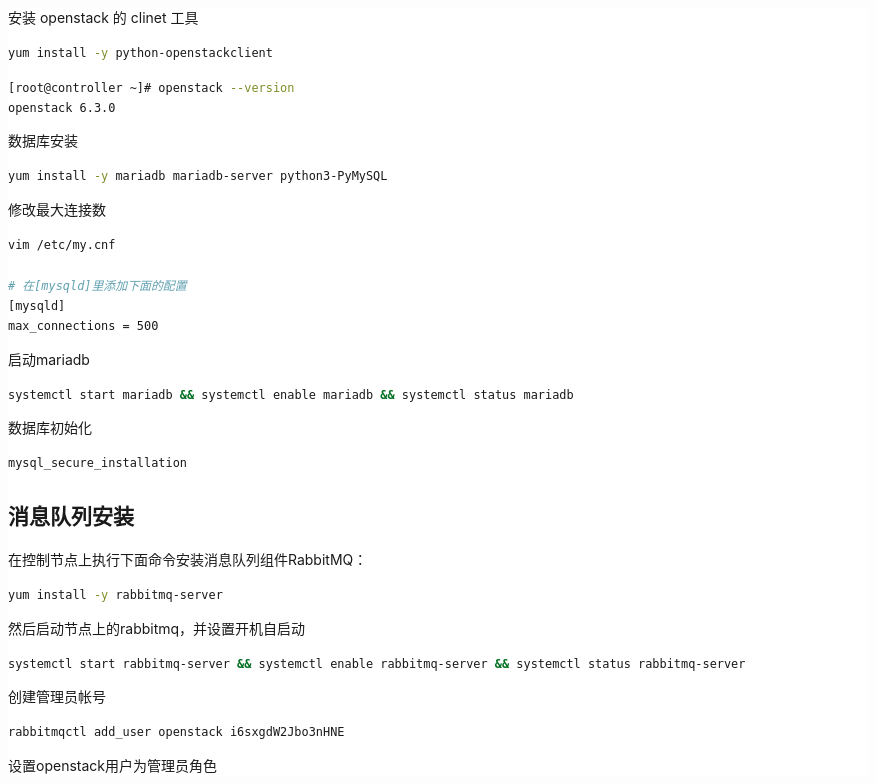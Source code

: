 安装 openstack 的 clinet 工具

```bash
yum install -y python-openstackclient
```

```bash
[root@controller ~]# openstack --version
openstack 6.3.0
```

数据库安装

```bash
yum install -y mariadb mariadb-server python3-PyMySQL
```

修改最大连接数

```bash
vim /etc/my.cnf

# 在[mysqld]⾥添加下⾯的配置
[mysqld]
max_connections = 500
```

启动mariadb

```bash
systemctl start mariadb && systemctl enable mariadb && systemctl status mariadb
```

数据库初始化

```bash
mysql_secure_installation
```

## 消息队列安装

在控制节点上执⾏下⾯命令安装消息队列组件RabbitMQ：

```bash
yum install -y rabbitmq-server
```

然后启动节点上的rabbitmq，并设置开机⾃启动

```bash
systemctl start rabbitmq-server && systemctl enable rabbitmq-server && systemctl status rabbitmq-server
```

创建管理员帐号

```bash
rabbitmqctl add_user openstack i6sxgdW2Jbo3nHNE
```

设置openstack用户为管理员角色
